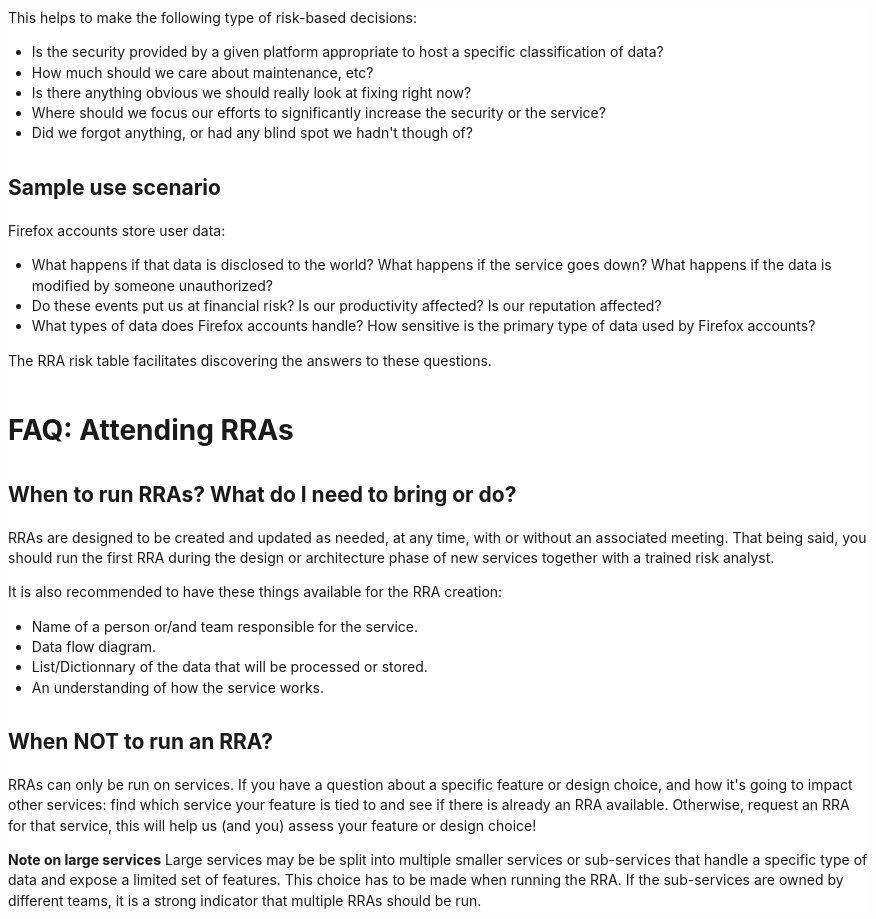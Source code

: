 This helps to make the following type of risk-based decisions:

  - Is the security provided by a given platform appropriate to host a
    specific classification of data?
  - How much should we care about maintenance, etc?
  - Is there anything obvious we should really look at fixing right now?
  - Where should we focus our efforts to significantly increase the security or the service?
  - Did we forgot anything, or had any blind spot we hadn't though of?

## Sample use scenario

Firefox accounts store user data:
- What happens if that data is disclosed to the world? What happens if the service goes down? What happens if the data is modified by someone unauthorized?
- Do these events put us at financial risk? Is our productivity affected? Is our reputation affected?
- What types of data does Firefox accounts handle? How sensitive is the primary type of data used by Firefox accounts?

The RRA risk table facilitates discovering the answers to these questions.

# FAQ: Attending RRAs

## When to run RRAs? What do I need to bring or do?

RRAs are designed to be created and updated as needed, at any time, with or without an associated meeting. That being
said, you should run the first RRA during the design or architecture phase of new services together with a trained risk
analyst.

It is also recommended to have these things available for the RRA creation:

- Name of a person or/and team responsible for the service.
- Data flow diagram.
- List/Dictionnary of the data that will be processed or stored.
- An understanding of how the service works.

## When NOT to run an RRA?

RRAs can only be run on services. If you have a question about a specific feature or design choice, and how it's going
to impact other services: find which service your feature is tied to and see if there is already an RRA available.
Otherwise, request an RRA for that service, this will help us (and you) assess your feature or design choice!

**Note on large services**
Large services may be be split into multiple smaller services or sub-services that handle a specific type of data and
expose a limited set of features. This choice has to be made when running the RRA. If the sub-services are owned by
different teams, it is a strong indicator that multiple RRAs should be run.
